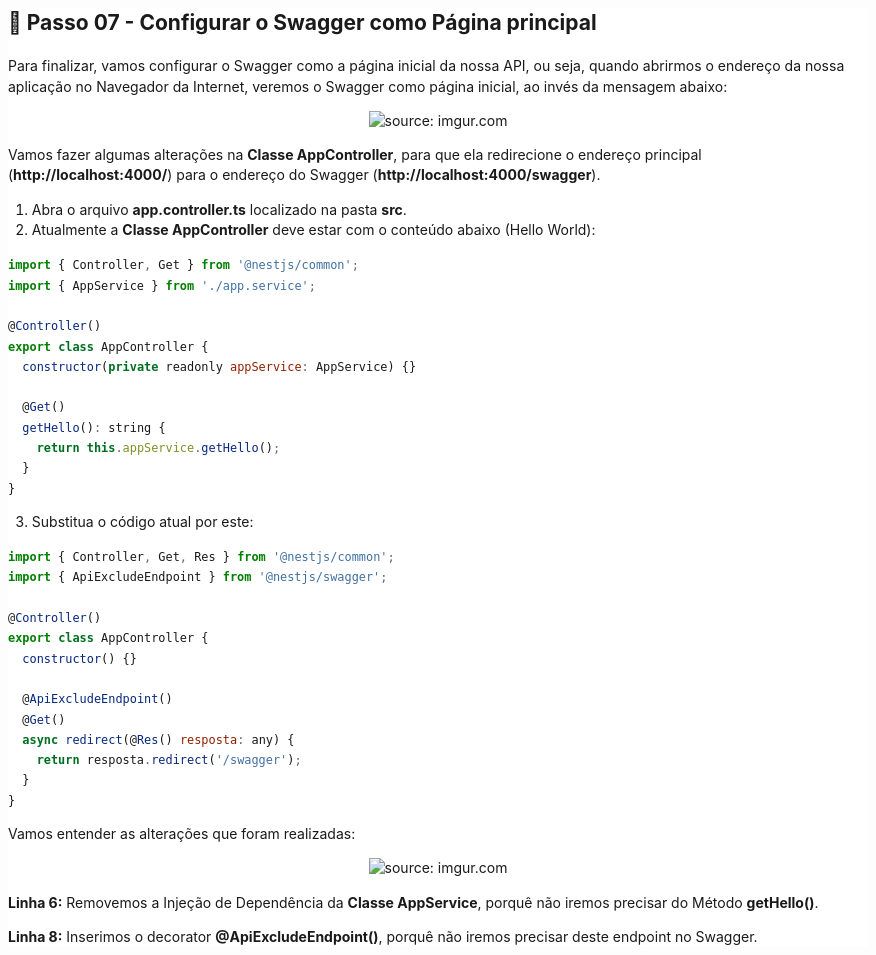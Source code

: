 <h2>👣 Passo 07 - Configurar o Swagger como Página principal</h2>

Para finalizar, vamos configurar o Swagger como a página inicial da nossa API, ou seja, quando abrirmos o endereço da nossa aplicação no Navegador da Internet, veremos o Swagger como página inicial, ao invés da mensagem abaixo:

<div align="center"><img src="https://i.imgur.com/gEmFlF8.png" title="source: imgur.com" width="65%"/></div>

Vamos fazer algumas alterações na **Classe AppController**, para que ela redirecione o endereço principal (**http://localhost:4000/**) para o endereço do Swagger (**http://localhost:4000/swagger**).

1. Abra o arquivo **app.controller.ts** localizado na pasta **src**.
2. Atualmente a **Classe AppController** deve estar com o conteúdo abaixo (Hello World):

```javascript
import { Controller, Get } from '@nestjs/common';
import { AppService } from './app.service';

@Controller()
export class AppController {
  constructor(private readonly appService: AppService) {}

  @Get()
  getHello(): string {
    return this.appService.getHello();
  }
}
```

3. Substitua o código atual por este:

```javascript
import { Controller, Get, Res } from '@nestjs/common';
import { ApiExcludeEndpoint } from '@nestjs/swagger';

@Controller()
export class AppController {
  constructor() {}

  @ApiExcludeEndpoint()
  @Get()
  async redirect(@Res() resposta: any) {
    return resposta.redirect('/swagger');
  }
}
```

Vamos entender as alterações que foram realizadas:

<div align="center"><img src="https://i.imgur.com/Zcyt5yd.png?1" title="source: imgur.com" /></div>

**Linha 6:** Removemos a Injeção de Dependência da **Classe AppService**, porquê não iremos precisar do Método **getHello()**.

**Linha 8:** Inserimos o decorator **@ApiExcludeEndpoint()**, porquê não iremos precisar deste endpoint no Swagger.
